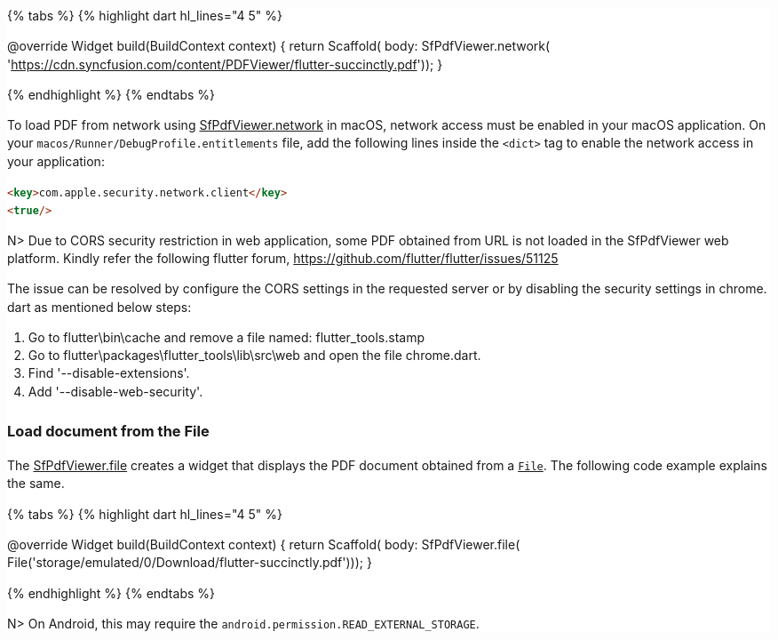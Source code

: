 {% tabs %}
{% highlight dart hl_lines="4 5" %}

@override
Widget build(BuildContext context) {
  return Scaffold(
      body: SfPdfViewer.network(
              'https://cdn.syncfusion.com/content/PDFViewer/flutter-succinctly.pdf'));
}

{% endhighlight %}
{% endtabs %}

To load PDF from network using [SfPdfViewer.network](https://pub.dev/documentation/syncfusion_flutter_pdfviewer/latest/pdfviewer/SfPdfViewer/SfPdfViewer.network.html) in macOS, network access must be enabled in your macOS application. On your `macos/Runner/DebugProfile.entitlements` file, add the following lines inside the `<dict>`
tag to enable the network access in your application:

```html
<key>com.apple.security.network.client</key>
<true/>
```

N> Due to CORS security restriction in web application, some PDF obtained from URL is not loaded in the SfPdfViewer web platform. Kindly refer the following flutter forum,
https://github.com/flutter/flutter/issues/51125

The issue can be resolved by configure the CORS settings in the requested server or by disabling the security settings in chrome. dart as mentioned below steps:

1. Go to flutter\bin\cache and remove a file named: flutter_tools.stamp
2. Go to flutter\packages\flutter_tools\lib\src\web and open the file chrome.dart.
3. Find '--disable-extensions'.
4. Add '--disable-web-security'.

### Load document from the File

The [SfPdfViewer.file](https://pub.dev/documentation/syncfusion_flutter_pdfviewer/latest/pdfviewer/SfPdfViewer/SfPdfViewer.file.html) creates a widget that displays the PDF document obtained from a [`File`](https://api.flutter.dev/flutter/dart-io/File-class.html). The following code example explains the same.

{% tabs %}
{% highlight dart hl_lines="4 5" %}

@override
Widget build(BuildContext context) {
  return Scaffold(
      body: SfPdfViewer.file(
              File('storage/emulated/0/Download/flutter-succinctly.pdf')));
}

{% endhighlight %}
{% endtabs %}

N> On Android, this may require the `android.permission.READ_EXTERNAL_STORAGE`.
